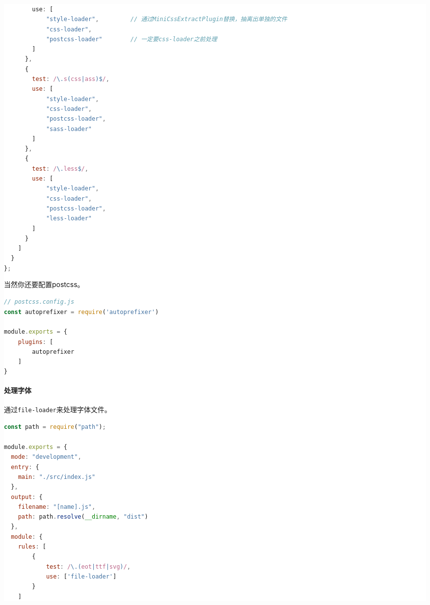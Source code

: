 ```js
        use: [
            "style-loader", 		// 通过MiniCssExtractPlugin替换，抽离出单独的文件
            "css-loader",
            "postcss-loader"		// 一定要css-loader之前处理
        ]
      },
      {
        test: /\.s(css|ass)$/,
        use: [
            "style-loader", 
            "css-loader", 
            "postcss-loader",
            "sass-loader"
        ]
      },
      {
        test: /\.less$/,
        use: [
            "style-loader", 
            "css-loader",
            "postcss-loader",
            "less-loader"
        ]
      }
    ]
  }
};
```

当然你还要配置postcss。

```js
// postcss.config.js
const autoprefixer = require('autoprefixer')

module.exports = {
    plugins: [
        autoprefixer
    ]
}
```

#### 处理字体

通过`file-loader`来处理字体文件。

```js
const path = require("path");

module.exports = {
  mode: "development",
  entry: {
    main: "./src/index.js"
  },
  output: {
    filename: "[name].js",
    path: path.resolve(__dirname, "dist")
  },
  module: {
    rules: [
        {
        	test: /\.(eot|ttf|svg)/,
        	use: ['file-loader']
		}
    ]
```